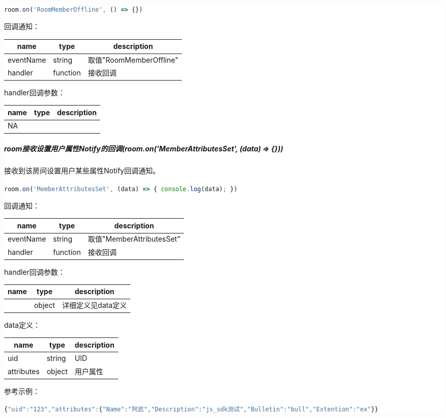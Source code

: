 ```javascript
room.on('RoomMemberOffline', () => {})
```

回调通知：

| name    | type    | description                 |
| ------- | ------- | --------------------------- |
| eventName | string | 取值"RoomMemberOffline"   |
| handler | function  | 接收回调                 |


handler回调参数：

| name             | type                    | description                                             |
| ---------------- | ----------------------- | ------------------------------------------------------- |
|      NA        |                 |                                                  |


##### room接收设置用户属性Notify的回调(room.on('MemberAttributesSet', (data) => {}))

接收到该房间设置用户某些属性Notify回调通知。

```javascript
room.on('MemberAttributesSet', (data) => { console.log(data); })
```

回调通知：

| name    | type    | description                 |
| ------- | ------- | --------------------------- |
| eventName | string | 取值"MemberAttributesSet" |
| handler | function  | 接收回调                 |

handler回调参数：

| name    | type    | description                 |
| ------- | ------- | --------------------------- |
|         | object  | 详细定义见data定义          |


data定义：

| name             | type                    | description                                             |
| ---------------- | ----------------------- | ------------------------------------------------------- |
| uid             | string                   | UID                                                     |
| attributes       | object                  | 用户属性 |


参考示例：

```javascript
{"uid":"123","attributes":{"Name":"阿武","Description":"js_sdk测试","Bulletin":"bull","Extention":"ex"}}
```
